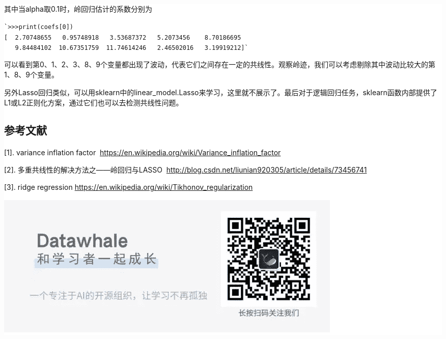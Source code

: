 其中当alpha取0.1时，岭回归估计的系数分别为

```
`>>>print(coefs[0])
[  2.70748655   0.95748918   3.53687372   5.2073456    8.70186695
   9.84484102  10.67351759  11.74614246   2.46502016   3.19919212]`
```

可以看到第0、1、2、3、8、9个变量都出现了波动，代表它们之间存在一定的共线性。观察岭迹，我们可以考虑剔除其中波动比较大的第1、8、9个变量。

另外Lasso回归类似，可以用sklearn中的linear_model.Lasso来学习，这里就不展示了。最后对于逻辑回归任务，sklearn函数内部提供了L1或L2正则化方案，通过它们也可以去检测共线性问题。

## 参考文献

[1]. variance inflation factor  https://en.wikipedia.org/wiki/Variance_inflation_factor

[2]. 多重共线性的解决方法之——岭回归与LASSO  http://blog.csdn.net/liunian920305/article/details/73456741

[3]. ridge regression https://en.wikipedia.org/wiki/Tikhonov_regularization

![](../img/669be13cff82adf9c477d19010c470b6.png)